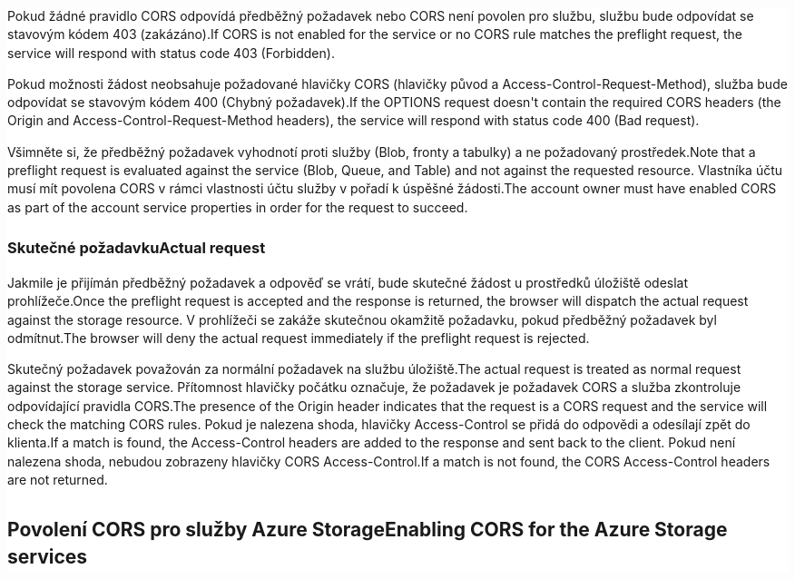 <span data-ttu-id="627bd-122">Pokud žádné pravidlo CORS odpovídá předběžný požadavek nebo CORS není povolen pro službu, službu bude odpovídat se stavovým kódem 403 (zakázáno).</span><span class="sxs-lookup"><span data-stu-id="627bd-122">If CORS is not enabled for the service or no CORS rule matches the preflight request, the service will respond with status code 403 (Forbidden).</span></span>

<span data-ttu-id="627bd-123">Pokud možnosti žádost neobsahuje požadované hlavičky CORS (hlavičky původ a Access-Control-Request-Method), služba bude odpovídat se stavovým kódem 400 (Chybný požadavek).</span><span class="sxs-lookup"><span data-stu-id="627bd-123">If the OPTIONS request doesn't contain the required CORS headers (the Origin and Access-Control-Request-Method headers), the service will respond with status code 400 (Bad request).</span></span>

<span data-ttu-id="627bd-124">Všimněte si, že předběžný požadavek vyhodnotí proti služby (Blob, fronty a tabulky) a ne požadovaný prostředek.</span><span class="sxs-lookup"><span data-stu-id="627bd-124">Note that a preflight request is evaluated against the service (Blob, Queue, and Table) and not against the requested resource.</span></span> <span data-ttu-id="627bd-125">Vlastníka účtu musí mít povolena CORS v rámci vlastnosti účtu služby v pořadí k úspěšné žádosti.</span><span class="sxs-lookup"><span data-stu-id="627bd-125">The account owner must have enabled CORS as part of the account service properties in order for the request to succeed.</span></span>

### <a name="actual-request"></a><span data-ttu-id="627bd-126">Skutečné požadavku</span><span class="sxs-lookup"><span data-stu-id="627bd-126">Actual request</span></span>
<span data-ttu-id="627bd-127">Jakmile je přijímán předběžný požadavek a odpověď se vrátí, bude skutečné žádost u prostředků úložiště odeslat prohlížeče.</span><span class="sxs-lookup"><span data-stu-id="627bd-127">Once the preflight request is accepted and the response is returned, the browser will dispatch the actual request against the storage resource.</span></span> <span data-ttu-id="627bd-128">V prohlížeči se zakáže skutečnou okamžitě požadavku, pokud předběžný požadavek byl odmítnut.</span><span class="sxs-lookup"><span data-stu-id="627bd-128">The browser will deny the actual request immediately if the preflight request is rejected.</span></span>

<span data-ttu-id="627bd-129">Skutečný požadavek považován za normální požadavek na službu úložiště.</span><span class="sxs-lookup"><span data-stu-id="627bd-129">The actual request is treated as normal request against the storage service.</span></span> <span data-ttu-id="627bd-130">Přítomnost hlavičky počátku označuje, že požadavek je požadavek CORS a služba zkontroluje odpovídající pravidla CORS.</span><span class="sxs-lookup"><span data-stu-id="627bd-130">The presence of the Origin header indicates that the request is a CORS request and the service will check the matching CORS rules.</span></span> <span data-ttu-id="627bd-131">Pokud je nalezena shoda, hlavičky Access-Control se přidá do odpovědi a odesílají zpět do klienta.</span><span class="sxs-lookup"><span data-stu-id="627bd-131">If a match is found, the Access-Control headers are added to the response and sent back to the client.</span></span> <span data-ttu-id="627bd-132">Pokud není nalezena shoda, nebudou zobrazeny hlavičky CORS Access-Control.</span><span class="sxs-lookup"><span data-stu-id="627bd-132">If a match is not found, the CORS Access-Control headers are not returned.</span></span>

## <a name="enabling-cors-for-the-azure-storage-services"></a><span data-ttu-id="627bd-133">Povolení CORS pro služby Azure Storage</span><span class="sxs-lookup"><span data-stu-id="627bd-133">Enabling CORS for the Azure Storage services</span></span>